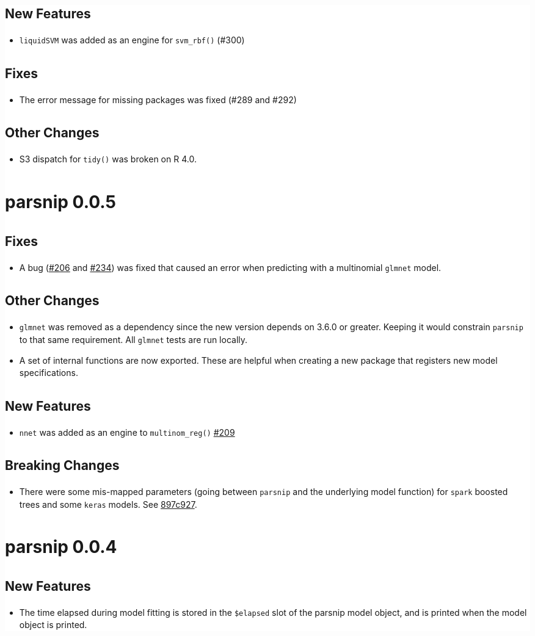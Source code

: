 ## New Features

 * `liquidSVM` was added as an engine for `svm_rbf()` (#300)

## Fixes

* The error message for missing packages was fixed (#289 and #292)


## Other Changes

* S3 dispatch for `tidy()` was broken on R 4.0. 


# parsnip 0.0.5

## Fixes

* A bug ([#206](https://github.com/tidymodels/parsnip/issues/206) and [#234](https://github.com/tidymodels/parsnip/issues/234)) was fixed that caused an error when predicting with a multinomial `glmnet` model. 

## Other Changes

 * `glmnet` was removed as a dependency since the new version depends on 3.6.0 or greater. Keeping it would constrain `parsnip` to that same requirement. All `glmnet` tests are run locally. 
 
 * A set of internal functions are now exported. These are helpful when creating a new package that registers new model specifications. 
 
## New Features

 * `nnet` was added as an engine to `multinom_reg()` [#209](https://github.com/tidymodels/parsnip/issues/209)

## Breaking Changes

 * There were some mis-mapped parameters (going between `parsnip` and the underlying model function) for `spark` boosted trees and some `keras` models. See [897c927](https://github.com/tidymodels/parsnip/commit/897c92719332caf7344e7c9c8895ac673517d2c8).


# parsnip 0.0.4

## New Features

* The time elapsed during model fitting is stored in the `$elapsed` slot of the parsnip model object, and is printed when the model object is printed.
